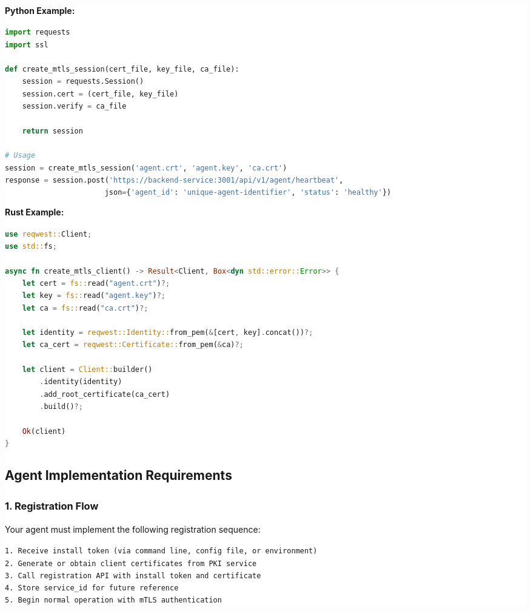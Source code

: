 **Python Example:**
```python
import requests
import ssl

def create_mtls_session(cert_file, key_file, ca_file):
    session = requests.Session()
    session.cert = (cert_file, key_file)
    session.verify = ca_file
    
    return session

# Usage
session = create_mtls_session('agent.crt', 'agent.key', 'ca.crt')
response = session.post('https://backend-service:3001/api/v1/agent/heartbeat',
                       json={'agent_id': 'unique-agent-identifier', 'status': 'healthy'})
```

**Rust Example:**
```rust
use reqwest::Client;
use std::fs;

async fn create_mtls_client() -> Result<Client, Box<dyn std::error::Error>> {
    let cert = fs::read("agent.crt")?;
    let key = fs::read("agent.key")?;
    let ca = fs::read("ca.crt")?;

    let identity = reqwest::Identity::from_pem(&[cert, key].concat())?;
    let ca_cert = reqwest::Certificate::from_pem(&ca)?;

    let client = Client::builder()
        .identity(identity)
        .add_root_certificate(ca_cert)
        .build()?;

    Ok(client)
}
```

## Agent Implementation Requirements

### 1. Registration Flow

Your agent must implement the following registration sequence:

```
1. Receive install token (via command line, config file, or environment)
2. Generate or obtain client certificates from PKI service
3. Call registration API with install token and certificate
4. Store service_id for future reference
5. Begin normal operation with mTLS authentication
```
